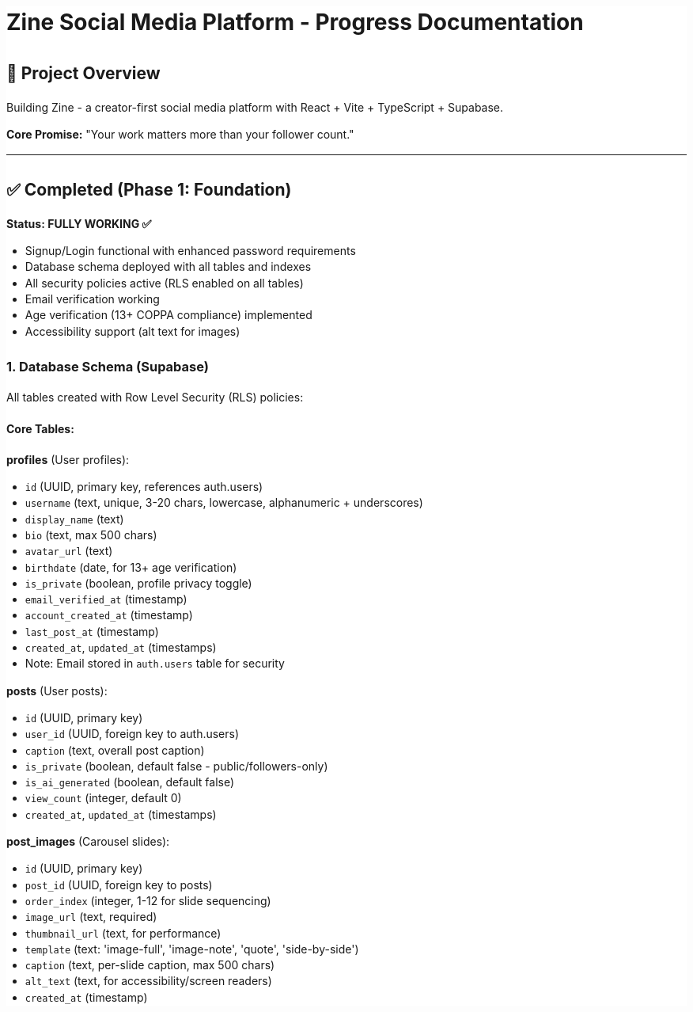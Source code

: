 # Zine Social Media Platform - Progress Documentation

## 🎯 Project Overview
Building Zine - a creator-first social media platform with React + Vite + TypeScript + Supabase.

**Core Promise:** "Your work matters more than your follower count."

---

## ✅ Completed (Phase 1: Foundation)

**Status: FULLY WORKING ✅**
- Signup/Login functional with enhanced password requirements
- Database schema deployed with all tables and indexes
- All security policies active (RLS enabled on all tables)
- Email verification working
- Age verification (13+ COPPA compliance) implemented
- Accessibility support (alt text for images)

### 1. Database Schema (Supabase)
All tables created with Row Level Security (RLS) policies:

#### Core Tables:

**profiles** (User profiles):
- `id` (UUID, primary key, references auth.users)
- `username` (text, unique, 3-20 chars, lowercase, alphanumeric + underscores)
- `display_name` (text)
- `bio` (text, max 500 chars)
- `avatar_url` (text)
- `birthdate` (date, for 13+ age verification)
- `is_private` (boolean, profile privacy toggle)
- `email_verified_at` (timestamp)
- `account_created_at` (timestamp)
- `last_post_at` (timestamp)
- `created_at`, `updated_at` (timestamps)
- Note: Email stored in `auth.users` table for security

**posts** (User posts):
- `id` (UUID, primary key)
- `user_id` (UUID, foreign key to auth.users)
- `caption` (text, overall post caption)
- `is_private` (boolean, default false - public/followers-only)
- `is_ai_generated` (boolean, default false)
- `view_count` (integer, default 0)
- `created_at`, `updated_at` (timestamps)

**post_images** (Carousel slides):
- `id` (UUID, primary key)
- `post_id` (UUID, foreign key to posts)
- `order_index` (integer, 1-12 for slide sequencing)
- `image_url` (text, required)
- `thumbnail_url` (text, for performance)
- `template` (text: 'image-full', 'image-note', 'quote', 'side-by-side')
- `caption` (text, per-slide caption, max 500 chars)
- `alt_text` (text, for accessibility/screen readers)
- `created_at` (timestamp)
